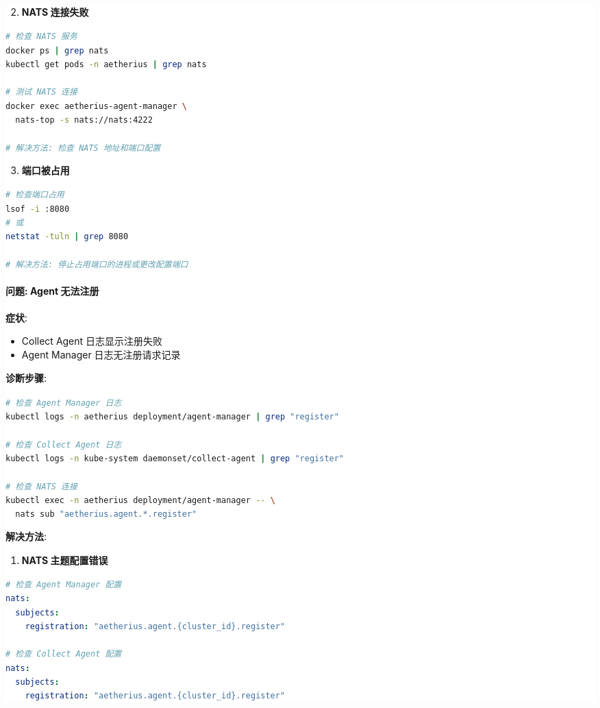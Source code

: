 2. **NATS 连接失败**

```bash
# 检查 NATS 服务
docker ps | grep nats
kubectl get pods -n aetherius | grep nats

# 测试 NATS 连接
docker exec aetherius-agent-manager \
  nats-top -s nats://nats:4222

# 解决方法: 检查 NATS 地址和端口配置
```

3. **端口被占用**

```bash
# 检查端口占用
lsof -i :8080
# 或
netstat -tuln | grep 8080

# 解决方法: 停止占用端口的进程或更改配置端口
```

#### 问题: Agent 无法注册

**症状**:
- Collect Agent 日志显示注册失败
- Agent Manager 日志无注册请求记录

**诊断步骤**:

```bash
# 检查 Agent Manager 日志
kubectl logs -n aetherius deployment/agent-manager | grep "register"

# 检查 Collect Agent 日志
kubectl logs -n kube-system daemonset/collect-agent | grep "register"

# 检查 NATS 连接
kubectl exec -n aetherius deployment/agent-manager -- \
  nats sub "aetherius.agent.*.register"
```

**解决方法**:

1. **NATS 主题配置错误**

```yaml
# 检查 Agent Manager 配置
nats:
  subjects:
    registration: "aetherius.agent.{cluster_id}.register"

# 检查 Collect Agent 配置
nats:
  subjects:
    registration: "aetherius.agent.{cluster_id}.register"
```

